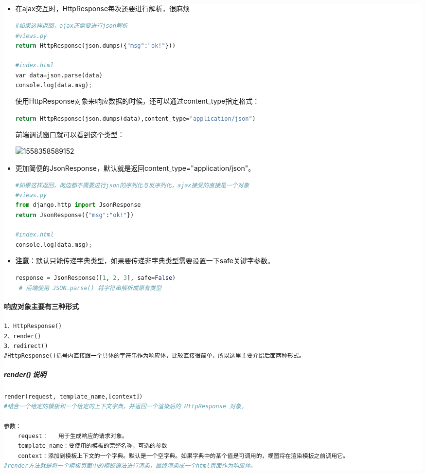 - 在ajax交互时，HttpResponse每次还要进行解析，很麻烦

  ```python
  #如果这样返回，ajax还需要进行json解析
  #views.py
  return HttpResponse(json.dumps({"msg":"ok!"}))
  
  #index.html
  var data=json.parse(data)
  console.log(data.msg);
  ```

  使用HttpResponse对象来响应数据的时候，还可以通过content_type指定格式：

  ```python
  return HttpResponse(json.dumps(data),content_type="application/json")
  ```

  前端调试窗口就可以看到这个类型：

  ![1558358589152](C:\Users\wanglixing\AppData\Roaming\Typora\typora-user-images\1558358589152.png)

- 更加简便的JsonResponse，默认就是返回content_type="application/json"。

  ```python
  #如果这样返回，两边都不需要进行json的序列化与反序列化，ajax接受的直接是一个对象
  #views.py
  from django.http import JsonResponse
  return JsonResponse({"msg":"ok!"})
  
  #index.html
  console.log(data.msg);
  ```

- **注意**：默认只能传递字典类型，如果要传递非字典类型需要设置一下safe关键字参数。

  ```python
  response = JsonResponse([1, 2, 3], safe=False)
   # 后端使用 JSON.parse() 将字符串解析成原有类型
  ```



#### 响应对象主要有三种形式

```
1、HttpResponse()
2、render()
3、redirect() 
#HttpResponse()括号内直接跟一个具体的字符串作为响应体，比较直接很简单，所以这里主要介绍后面两种形式。
```



##### render() 说明

```python
render(request, template_name,[context]）
#结合一个给定的模板和一个给定的上下文字典，并返回一个渲染后的 HttpResponse 对象。

参数：
    request：   用于生成响应的请求对象。
    template_name：要使用的模板的完整名称，可选的参数
    context：添加到模板上下文的一个字典。默认是一个空字典。如果字典中的某个值是可调用的，视图将在渲染模板之前调用它。
#render方法就是将一个模板页面中的模板语法进行渲染，最终渲染成一个html页面作为响应体。
```
